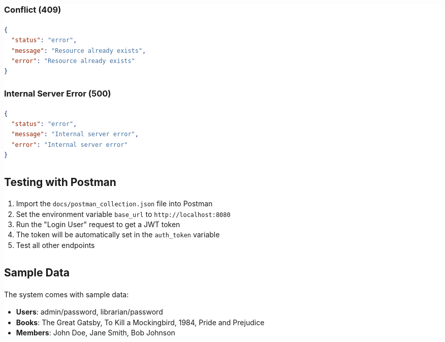 ### Conflict (409)
```json
{
  "status": "error",
  "message": "Resource already exists",
  "error": "Resource already exists"
}
```

### Internal Server Error (500)
```json
{
  "status": "error",
  "message": "Internal server error",
  "error": "Internal server error"
}
```

## Testing with Postman

1. Import the `docs/postman_collection.json` file into Postman
2. Set the environment variable `base_url` to `http://localhost:8080`
3. Run the "Login User" request to get a JWT token
4. The token will be automatically set in the `auth_token` variable
5. Test all other endpoints

## Sample Data

The system comes with sample data:
- **Users**: admin/password, librarian/password
- **Books**: The Great Gatsby, To Kill a Mockingbird, 1984, Pride and Prejudice
- **Members**: John Doe, Jane Smith, Bob Johnson
